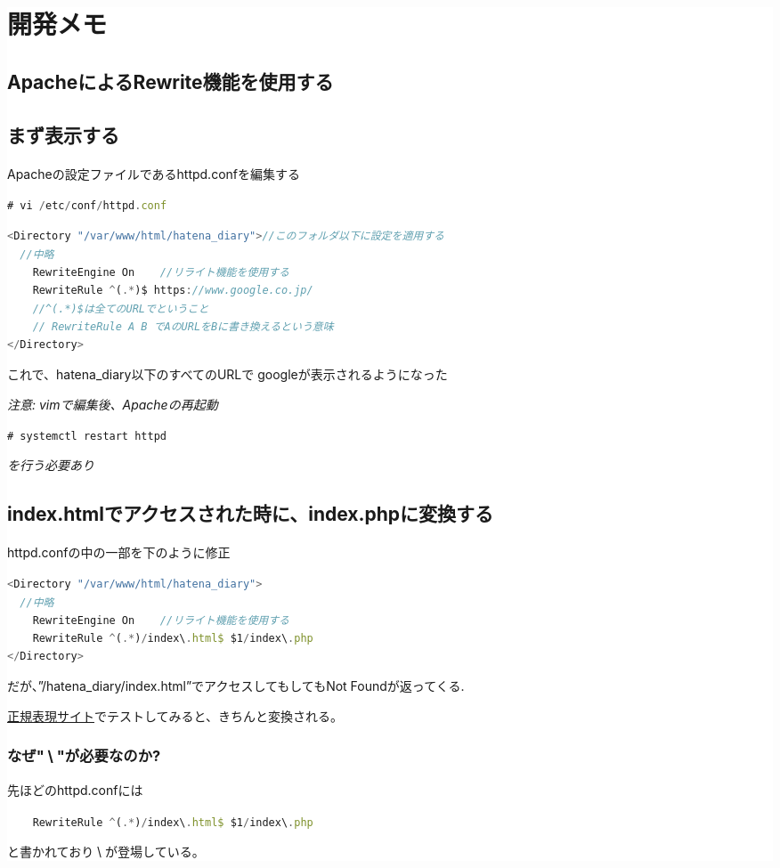 # 開発メモ
## ApacheによるRewrite機能を使用する

## まず表示する
Apacheの設定ファイルであるhttpd.confを編集する

```js
# vi /etc/conf/httpd.conf
```

```js
<Directory "/var/www/html/hatena_diary">//このフォルダ以下に設定を適用する
  //中略
    RewriteEngine On    //リライト機能を使用する
    RewriteRule ^(.*)$ https://www.google.co.jp/
    //^(.*)$は全てのURLでということ
    // RewriteRule A B でAのURLをBに書き換えるという意味
</Directory>
```

これで、hatena\_diary以下のすべてのURLで googleが表示されるようになった

*注意: vimで編集後、Apacheの再起動*

```js
# systemctl restart httpd
```

*を行う必要あり*

## index.htmlでアクセスされた時に、index.phpに変換する

httpd.confの中の一部を下のように修正

```js
<Directory "/var/www/html/hatena_diary">
  //中略
    RewriteEngine On    //リライト機能を使用する
    RewriteRule ^(.*)/index\.html$ $1/index\.php
</Directory>
```

だが、”/hatena\_diary/index.html”でアクセスしてもしてもNot Foundが返ってくる.

[正規表現サイト](http://regex-testdrive.com/ja/dotest)でテストしてみると、きちんと変換される。

### なぜ" \\ "が必要なのか?

先ほどのhttpd.confには

```js
    RewriteRule ^(.*)/index\.html$ $1/index\.php
```

と書かれており \\ が登場している。
